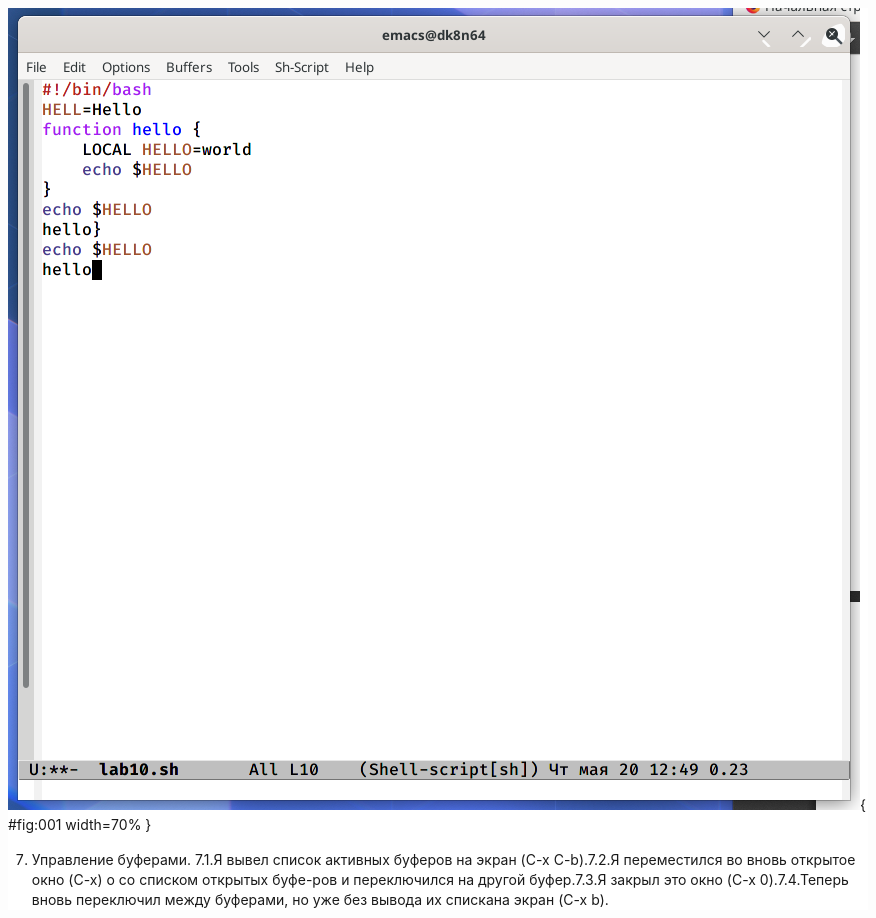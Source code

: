![](image/6.4.png){ #fig:001 width=70% }

7. Управление буферами.
 7.1.Я вывел список активных буферов на экран (C-x C-b).7.2.Я переместился во вновь открытое окно (C-x) o со списком открытых буфе-ров и переключился на другой буфер.7.3.Я закрыл это окно (C-x 0).7.4.Теперь вновь переключил между буферами, но уже без вывода их спискана экран (C-x b).
